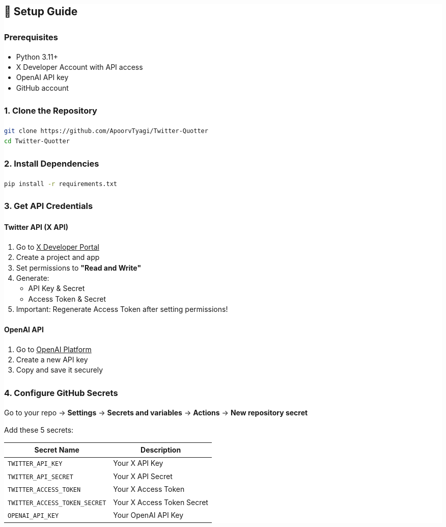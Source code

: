 ## 🚀 Setup Guide

### Prerequisites

- Python 3.11+
- X Developer Account with API access
- OpenAI API key
- GitHub account

### 1. Clone the Repository

```bash
git clone https://github.com/ApoorvTyagi/Twitter-Quotter
cd Twitter-Quotter
```

### 2. Install Dependencies

```bash
pip install -r requirements.txt
```

### 3. Get API Credentials

#### Twitter API (X API)
1. Go to [X Developer Portal](https://developer.twitter.com/en/portal/dashboard)
2. Create a project and app
3. Set permissions to **"Read and Write"**
4. Generate:
   - API Key & Secret
   - Access Token & Secret
5. Important: Regenerate Access Token after setting permissions!

#### OpenAI API
1. Go to [OpenAI Platform](https://platform.openai.com/api-keys)
2. Create a new API key
3. Copy and save it securely

### 4. Configure GitHub Secrets

Go to your repo → **Settings** → **Secrets and variables** → **Actions** → **New repository secret**

Add these 5 secrets:

| Secret Name | Description |
|------------|-------------|
| `TWITTER_API_KEY` | Your X API Key |
| `TWITTER_API_SECRET` | Your X API Secret |
| `TWITTER_ACCESS_TOKEN` | Your X Access Token |
| `TWITTER_ACCESS_TOKEN_SECRET` | Your X Access Token Secret |
| `OPENAI_API_KEY` | Your OpenAI API Key |
